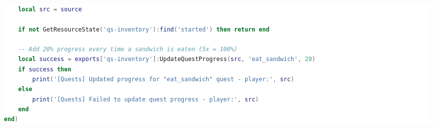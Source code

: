 ```lua
    local src = source

    if not GetResourceState('qs-inventory'):find('started') then return end

    -- Add 20% progress every time a sandwich is eaten (5x = 100%)
    local success = exports['qs-inventory']:UpdateQuestProgress(src, 'eat_sandwich', 20)
    if success then
        print('[Quests] Updated progress for "eat_sandwich" quest - player:', src)
    else
        print('[Quests] Failed to update quest progress - player:', src)
    end
end)

```
